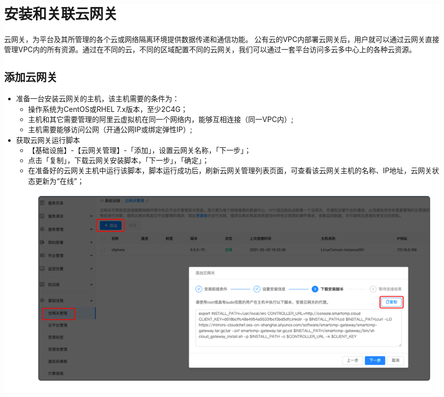 # 安装和关联云网关
云网关，为平台及其所管理的各个云或网络隔离环境提供数据传递和通信功能。
公有云的VPC内部署云网关后，用户就可以通过云网关直接管理VPC内的所有资源。通过在不同的云，不同的区域配置不同的云网关，我们可以通过一套平台访问多云多中心上的各种云资源。

## 添加云网关
 - 准备一台安装云网关的主机，该主机需要的条件为：
     - 操作系统为CentOS或RHEL 7.x版本，至少2C4G；
     - 主机和其它需要管理的阿里云虚拟机在同一个网络内，能够互相连接（同一VPC内）;
     - 主机需要能够访问公网（开通公网IP或绑定弹性IP）;
 - 获取云网关运行脚本
     - 【基础设施】-【云网关管理】-「添加」，设置云网关名称，「下一步」；
     - 点击「复制」，下载云网关安装脚本，「下一步」，「确定」；
     - 在准备好的云网关主机中运行该脚本，脚本运行成功后，刷新云网关管理列表页面，可查看该云网关主机的名称、IP地址，云网关状态更新为“在线”；
 ![添加云网关1](../../picture/Admin/添加云网关1.png) 
